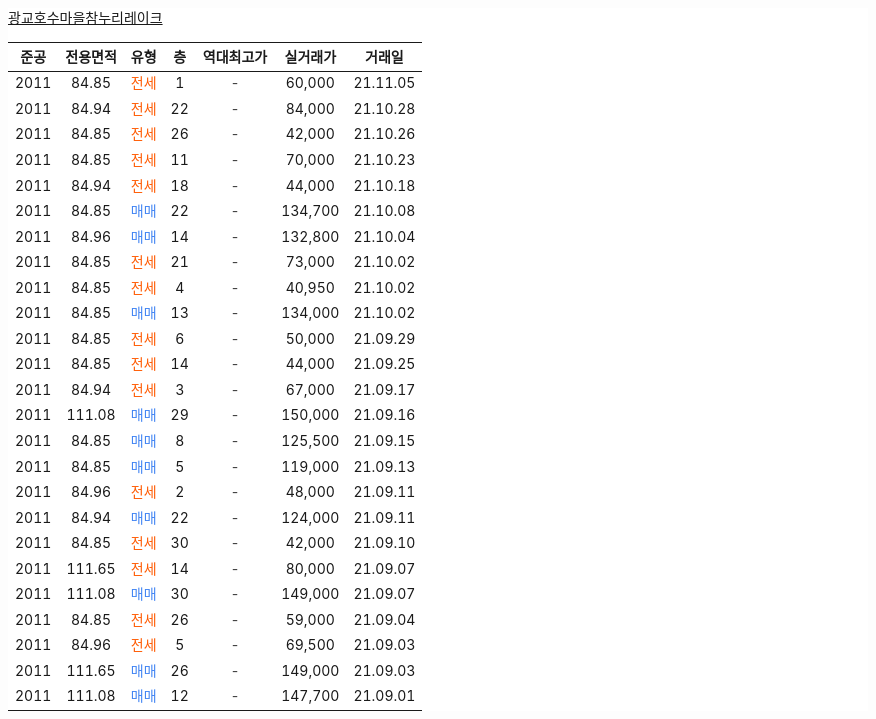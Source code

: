 [광교호수마을참누리레이크](https://search.naver.com/search.naver?query=%EA%B4%91%EA%B5%90%ED%98%B8%EC%88%98%EB%A7%88%EC%9D%84%EC%B0%B8%EB%88%84%EB%A6%AC%EB%A0%88%EC%9D%B4%ED%81%AC)

|준공|전용면적|유형|층|역대최고가|실거래가|거래일|
|:---:|:---:|:---:|:---:|:---:|:---:|:---:|
|2011|84.85|<span style="color:#FF5A00">전세</span>|1|<span style="color:#444444">-</span>|60,000|21.11.05|
|2011|84.94|<span style="color:#FF5A00">전세</span>|22|<span style="color:#444444">-</span>|84,000|21.10.28|
|2011|84.85|<span style="color:#FF5A00">전세</span>|26|<span style="color:#444444">-</span>|42,000|21.10.26|
|2011|84.85|<span style="color:#FF5A00">전세</span>|11|<span style="color:#444444">-</span>|70,000|21.10.23|
|2011|84.94|<span style="color:#FF5A00">전세</span>|18|<span style="color:#444444">-</span>|44,000|21.10.18|
|2011|84.85|<span style="color:#4285F3">매매</span>|22|<span style="color:#444444">-</span>|134,700|21.10.08|
|2011|84.96|<span style="color:#4285F3">매매</span>|14|<span style="color:#444444">-</span>|132,800|21.10.04|
|2011|84.85|<span style="color:#FF5A00">전세</span>|21|<span style="color:#444444">-</span>|73,000|21.10.02|
|2011|84.85|<span style="color:#FF5A00">전세</span>|4|<span style="color:#444444">-</span>|40,950|21.10.02|
|2011|84.85|<span style="color:#4285F3">매매</span>|13|<span style="color:#444444">-</span>|134,000|21.10.02|
|2011|84.85|<span style="color:#FF5A00">전세</span>|6|<span style="color:#444444">-</span>|50,000|21.09.29|
|2011|84.85|<span style="color:#FF5A00">전세</span>|14|<span style="color:#444444">-</span>|44,000|21.09.25|
|2011|84.94|<span style="color:#FF5A00">전세</span>|3|<span style="color:#444444">-</span>|67,000|21.09.17|
|2011|111.08|<span style="color:#4285F3">매매</span>|29|<span style="color:#444444">-</span>|150,000|21.09.16|
|2011|84.85|<span style="color:#4285F3">매매</span>|8|<span style="color:#444444">-</span>|125,500|21.09.15|
|2011|84.85|<span style="color:#4285F3">매매</span>|5|<span style="color:#444444">-</span>|119,000|21.09.13|
|2011|84.96|<span style="color:#FF5A00">전세</span>|2|<span style="color:#444444">-</span>|48,000|21.09.11|
|2011|84.94|<span style="color:#4285F3">매매</span>|22|<span style="color:#444444">-</span>|124,000|21.09.11|
|2011|84.85|<span style="color:#FF5A00">전세</span>|30|<span style="color:#444444">-</span>|42,000|21.09.10|
|2011|111.65|<span style="color:#FF5A00">전세</span>|14|<span style="color:#444444">-</span>|80,000|21.09.07|
|2011|111.08|<span style="color:#4285F3">매매</span>|30|<span style="color:#444444">-</span>|149,000|21.09.07|
|2011|84.85|<span style="color:#FF5A00">전세</span>|26|<span style="color:#444444">-</span>|59,000|21.09.04|
|2011|84.96|<span style="color:#FF5A00">전세</span>|5|<span style="color:#444444">-</span>|69,500|21.09.03|
|2011|111.65|<span style="color:#4285F3">매매</span>|26|<span style="color:#444444">-</span>|149,000|21.09.03|
|2011|111.08|<span style="color:#4285F3">매매</span>|12|<span style="color:#444444">-</span>|147,700|21.09.01|


<script async src="https://pagead2.googlesyndication.com/pagead/js/adsbygoogle.js"></script>

<ins class="adsbygoogle"
     style="display:block"
     data-ad-client="ca-pub-1142216861245946"
     data-ad-slot="4805727019"
     data-ad-format="auto"
     data-full-width-responsive="true"></ins>
<script>
     (adsbygoogle = window.adsbygoogle || []).push({});
</script>
